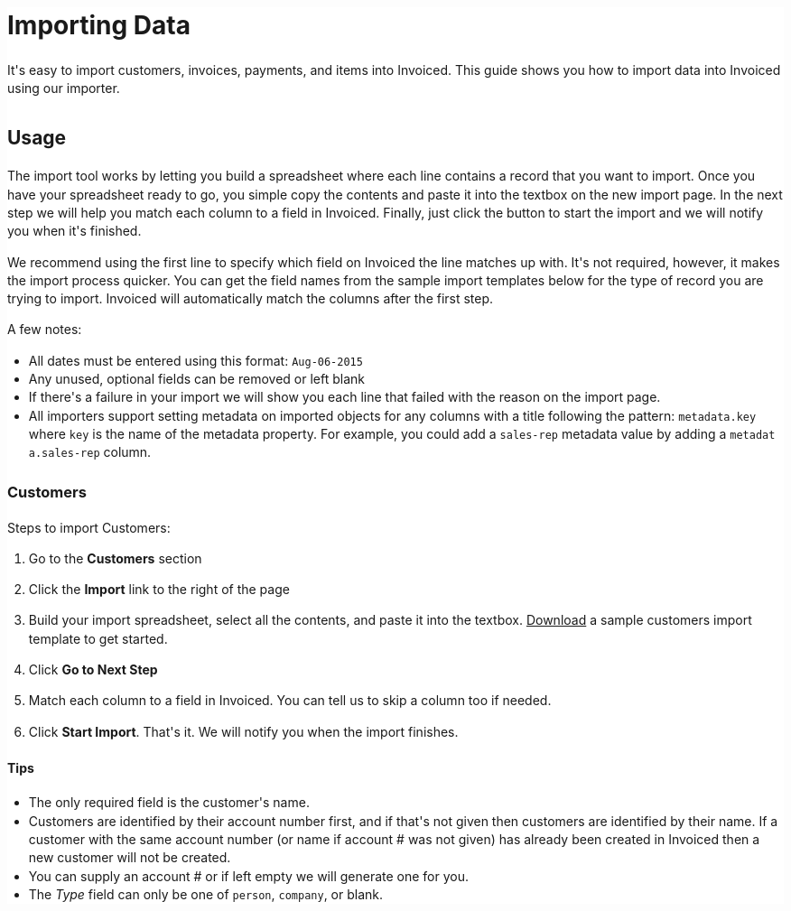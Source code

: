 # Importing Data

It's easy to import customers, invoices, payments, and items into Invoiced. This guide shows you how to import data into Invoiced using our importer.

## Usage

The import tool works by letting you build a spreadsheet where each line contains a record that you want to import. Once you have your spreadsheet ready to go, you simple copy the contents and paste it into the textbox on the new import page. In the next step we will help you match each column to a field in Invoiced. Finally, just click the button to start the import and we will notify you when it's finished.

We recommend using the first line to specify which field on Invoiced the line matches up with. It's not required, however, it makes the import process quicker. You can get the field names from the sample import templates below for the type of record you are trying to import. Invoiced will automatically match the columns after the first step. 

A few notes:

- All dates must be entered using this format: `Aug-06-2015`
- Any unused, optional fields can be removed or left blank
- If there's a failure in your import we will show you each line that failed with the reason on the import page.
- All importers support setting metadata on imported objects for any columns with a title following the pattern: `metadata.key` where `key` is the name of the metadata property. For example, you could add a `sales-rep` metadata value by adding a `metadata.sales-rep` column.

### Customers

Steps to import Customers:

1. Go to the **Customers** section

2. Click the **Import** link to the right of the page

3. Build your import spreadsheet, select all the contents, and paste it into the textbox. [Download](https://app.invoiced.com/files/customers-import-template.xlsx) a sample customers import template to get started.

4. Click **Go to Next Step**

5. Match each column to a field in Invoiced. You can tell us to skip a column too if needed.

6. Click **Start Import**. That's it. We will notify you when the import finishes.

#### Tips

- The only required field is the customer's name.
- Customers are identified by their account number first, and if that's not given then customers are identified by their name. If a customer with the same account number (or name if account # was not given) has already been created in Invoiced then a new customer will not be created.
- You can supply an account # or if left empty we will generate one for you.
- The *Type* field can only be one of `person`, `company`, or blank.
